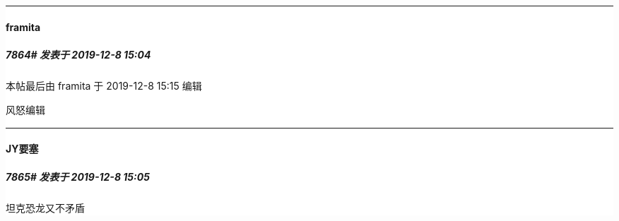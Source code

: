 
-----

####  framita  
##### 7864#       发表于 2019-12-8 15:04


 本帖最后由 framita 于 2019-12-8 15:15 编辑 

风怒编辑


-----

####  JY要塞  
##### 7865#       发表于 2019-12-8 15:05


坦克恐龙又不矛盾

